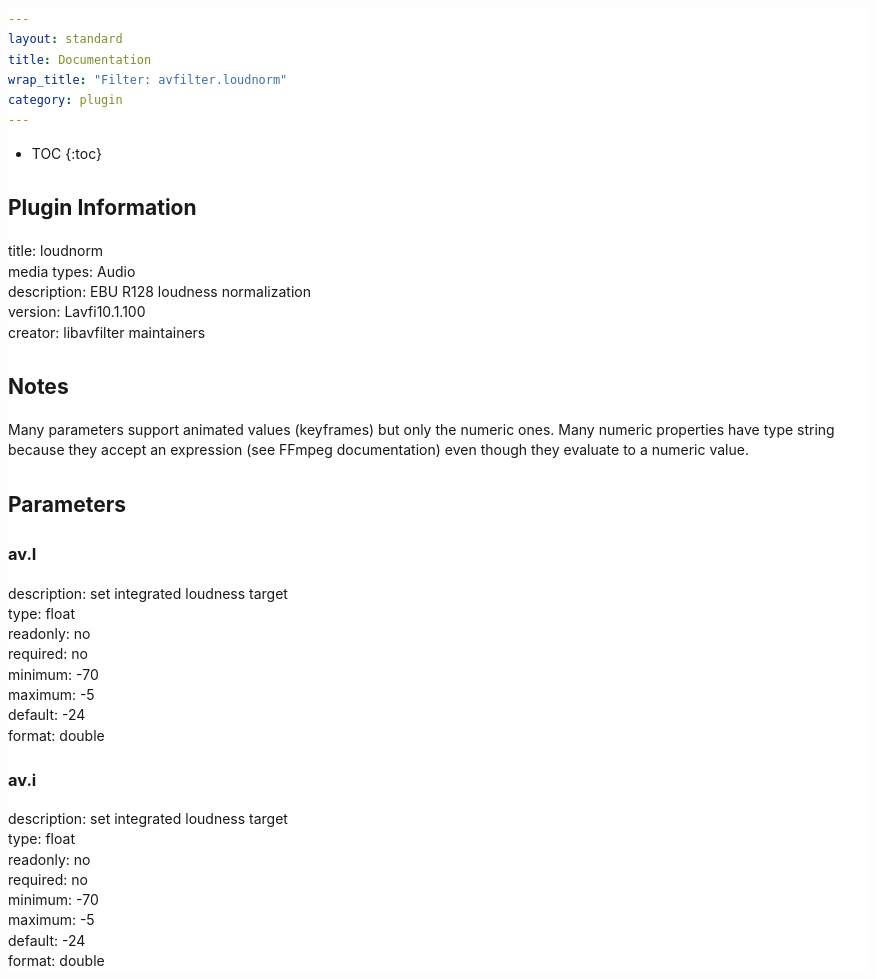 ```yaml
---
layout: standard
title: Documentation
wrap_title: "Filter: avfilter.loudnorm"
category: plugin
---
```

* TOC
{:toc}

## Plugin Information

title: loudnorm  
media types:
Audio  
description: EBU R128 loudness normalization  
version: Lavfi10.1.100  
creator: libavfilter maintainers  

## Notes

Many parameters support animated values (keyframes) but only the numeric ones. Many numeric properties have type string because they accept an expression (see FFmpeg documentation) even though they evaluate to a numeric value.

## Parameters

### av.I

  
description:
set integrated loudness target  
type: float  
readonly: no  
required: no  
minimum: -70  
maximum: -5  
default: -24  
format: double  

### av.i

  
description:
set integrated loudness target  
type: float  
readonly: no  
required: no  
minimum: -70  
maximum: -5  
default: -24  
format: double  
